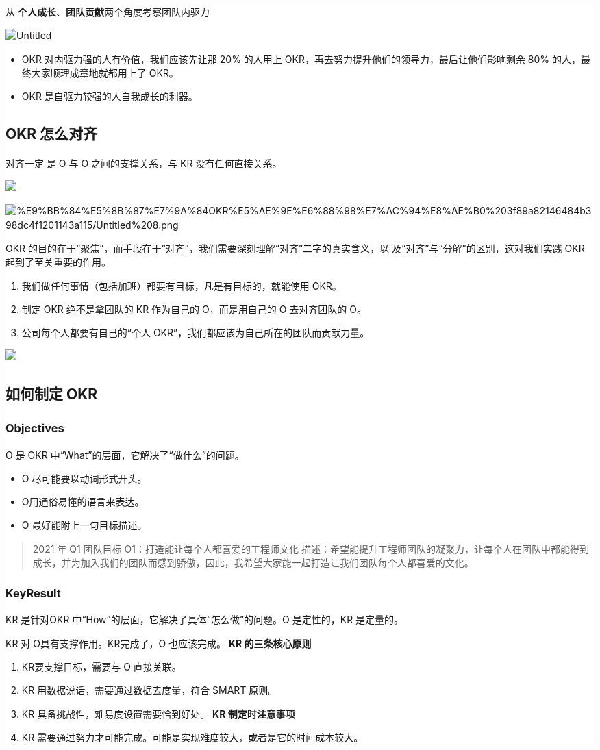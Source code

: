 从 **个人成长**、**团队贡献**两个角度考察团队内驱力

![Untitled](https://img.imesong.com/2023/okr-team.png)

- OKR 对内驱力强的人有价值，我们应该先让那 20% 的人用上 OKR，再去努力提升他们的领导力，最后让他们影响剩余 80% 的人，最终大家顺理成章地就都用上了 OKR。

- OKR 是自驱力较强的人自我成长的利器。

## OKR 怎么对齐

对齐一定 是 O 与 O 之间的支撑关系，与 KR 没有任何直接关系。

![](https://img.imesong.com/2023/okr-duiqi.png)

![%E9%BB%84%E5%8B%87%E7%9A%84OKR%E5%AE%9E%E6%88%98%E7%AC%94%E8%AE%B0%203f89a82146484b398dc4f1201143a115/Untitled%208.png](file:///Users/imesong/Downloads/okr%E7%AC%94%E8%AE%B0/%E9%BB%84%E5%8B%87%E7%9A%84OKR%E5%AE%9E%E6%88%98%E7%AC%94%E8%AE%B0%203f89a82146484b398dc4f1201143a115/Untitled%208.png?lastModify=1678943650)

OKR 的目的在于“聚焦”，而手段在于“对齐”，我们需要深刻理解“对齐”二字的真实含义，以 及“对齐”与“分解”的区别，这对我们实践 OKR 起到了至关重要的作用。

1. 我们做任何事情（包括加班）都要有目标，凡是有目标的，就能使用 OKR。

2. 制定 OKR 绝不是拿团队的 KR 作为自己的 O，而是用自己的 O 去对齐团队的 O。

3. 公司每个人都要有自己的“个人 OKR”，我们都应该为自己所在的团队而贡献力量。

![](https://img.imesong.com/2023/okr-fenjie.png)

## 如何制定 OKR

### Objectives

O 是 OKR 中“What”的层面，它解决了“做什么”的问题。

- O 尽可能要以动词形式开头。

- O用通俗易懂的语言来表达。

- O 最好能附上一句目标描述。

> 2021 年 Q1 团队目标
> O1：打造能让每个人都喜爱的工程师文化
> 描述：希望能提升工程师团队的凝聚力，让每个人在团队中都能得到成长，并为加入我们的团队而感到骄傲，因此，我希望大家能一起打造让我们团队每个人都喜爱的文化。

### KeyResult

KR 是针对OKR 中“How”的层面，它解决了具体“怎么做”的问题。O 是定性的，KR 是定量的。

KR 对 O具有支撑作用。KR完成了，O 也应该完成。
**KR 的三条核心原则**

1. KR要支撑目标，需要与 O 直接关联。

2. KR 用数据说话，需要通过数据去度量，符合 SMART 原则。

3. KR 具备挑战性，难易度设置需要恰到好处。
   **KR 制定时注意事项**
4. KR 需要通过努力才可能完成。可能是实现难度较大，或者是它的时间成本较大。
